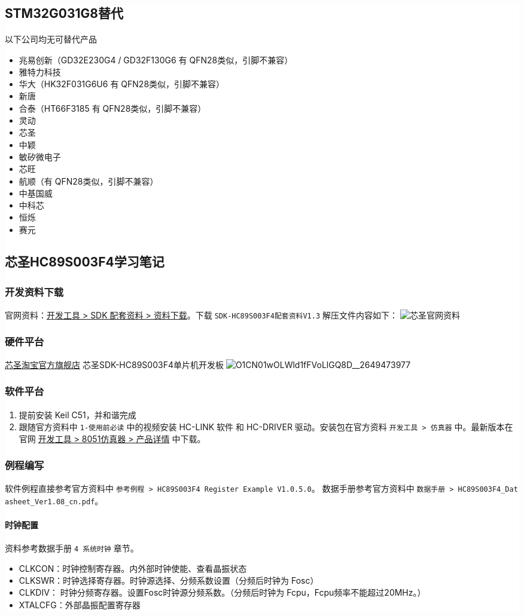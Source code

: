 ## STM32G031G8替代

以下公司均无可替代产品

 - 兆易创新（GD32E230G4 / GD32F130G6 有 QFN28类似，引脚不兼容）
 - 雅特力科技
 - 华大（HK32F031G6U6 有 QFN28类似，引脚不兼容）
 - 新唐
 - 合泰（HT66F3185 有 QFN28类似，引脚不兼容）
 - 灵动
 - 芯圣
 - 中颖
 - 敏矽微电子
 - 芯旺
 - 航顺（有 QFN28类似，引脚不兼容）
 - 中基国威
 - 中科芯
 - 恒烁
 - 赛元

## 芯圣HC89S003F4学习笔记


### 开发资料下载
官网资料：[开发工具 > SDK 配套资料 > 资料下载](http://www.holychip.cn/download.php?class_id=102108101)。下载 `SDK-HC89S003F4配套资料V1.3`
解压文件内容如下：
![芯圣官网资料](https://lonly-hexo-img.oss-cn-shanghai.aliyuncs.com/hexo_images/国产单片机MCU/芯圣官网资料.png)
### 硬件平台

[芯圣淘宝官方旗舰店](https://shop155767245.taobao.com/?spm=a1z10.1-c-s.0.0.ef5c2d42FjWxWU)
芯圣SDK-HC89S003F4单片机开发板
![O1CN01wOLWld1fFVoLlGQ8D__2649473977](https://lonly-hexo-img.oss-cn-shanghai.aliyuncs.com/hexo_images/国产单片机MCU/O1CN01wOLWld1fFVoLlGQ8D_!!2649473977.png)
### 软件平台

1. 提前安装 Keil C51，并和谐完成
2. 跟随官方资料中 `1-使用前必读` 中的视频安装 HC-LINK 软件 和 HC-DRIVER 驱动。安装包在官方资料 `开发工具 > 仿真器` 中。最新版本在官网 [开发工具 > 8051仿真器 > 产品详情](http://www.holychip.cn/development.php?class_id=102104101) 中下载。

### 例程编写

软件例程直接参考官方资料中 `参考例程 > HC89S003F4 Register Example V1.0.5.0`。
数据手册参考官方资料中 `数据手册 > HC89S003F4_Datasheet_Ver1.08_cn.pdf`。

#### 时钟配置

资料参考数据手册 `4 系统时钟` 章节。

- CLKCON：时钟控制寄存器。内外部时钟使能、查看晶振状态
- CLKSWR：时钟选择寄存器。时钟源选择、分频系数设置（分频后时钟为 Fosc）
- CLKDIV： 时钟分频寄存器。设置Fosc时钟源分频系数。（分频后时钟为 Fcpu，Fcpu频率不能超过20MHz。）
- XTALCFG：外部晶振配置寄存器
